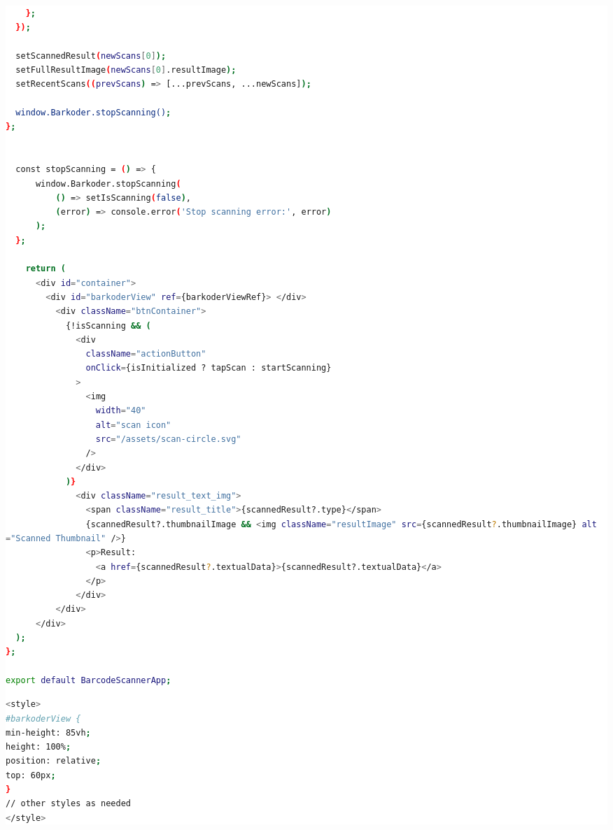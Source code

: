 ```bash
    };
  });

  setScannedResult(newScans[0]);
  setFullResultImage(newScans[0].resultImage);
  setRecentScans((prevScans) => [...prevScans, ...newScans]);

  window.Barkoder.stopScanning();
};


  const stopScanning = () => {
      window.Barkoder.stopScanning(
          () => setIsScanning(false),
          (error) => console.error('Stop scanning error:', error)
      );
  };

    return (
      <div id="container">
        <div id="barkoderView" ref={barkoderViewRef}> </div>
          <div className="btnContainer">
            {!isScanning && (
              <div
                className="actionButton"
                onClick={isInitialized ? tapScan : startScanning}
              >
                <img
                  width="40"
                  alt="scan icon"
                  src="/assets/scan-circle.svg"
                />
              </div>
            )}
              <div className="result_text_img">
                <span className="result_title">{scannedResult?.type}</span>
                {scannedResult?.thumbnailImage && <img className="resultImage" src={scannedResult?.thumbnailImage} alt="Scanned Thumbnail" />}
                <p>Result:
                  <a href={scannedResult?.textualData}>{scannedResult?.textualData}</a>
                </p>
              </div>
          </div>
      </div>
  );
};

export default BarcodeScannerApp;
```

```bash
<style>
#barkoderView {
min-height: 85vh;
height: 100%;
position: relative;
top: 60px;
}
// other styles as needed
</style>
```
